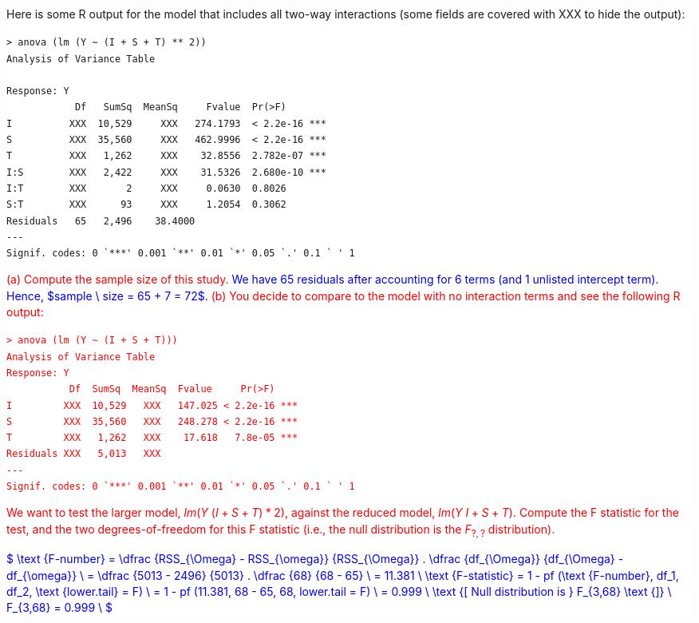 Here is some R output for the model that includes all two-way interactions (some fields are covered with XXX to hide the output):

```
> anova (lm (Y ~ (I + S + T) ** 2))
Analysis of Variance Table

Response: Y
            Df   SumSq  MeanSq     Fvalue  Pr(>F)
I          XXX  10,529     XXX   274.1793  < 2.2e-16 ***
S          XXX  35,560     XXX   462.9996  < 2.2e-16 ***
T          XXX   1,262     XXX    32.8556  2.782e-07 ***
I:S        XXX   2,422     XXX    31.5326  2.680e-10 ***
I:T        XXX       2     XXX     0.0630  0.8026
S:T        XXX      93     XXX     1.2054  0.3062
Residuals   65   2,496    38.4000
---
Signif. codes: 0 `***' 0.001 `**' 0.01 `*' 0.05 `.' 0.1 ` ' 1
```

<font color = 'red'>
(a) Compute the sample size of this study.

<font color = 'blue'>
We have 65 residuals after accounting for 6 terms (and 1 unlisted intercept term). Hence, $sample \ size = 65 + 7 = 72$.

<font color = 'red'>
(b) You decide to compare to the model with no interaction terms and see the following R output:

```
> anova (lm (Y ~ (I + S + T)))
Analysis of Variance Table
Response: Y
           Df  SumSq  MeanSq  Fvalue     Pr(>F)
I         XXX  10,529   XXX   147.025 < 2.2e-16 ***
S         XXX  35,560   XXX   248.278 < 2.2e-16 ***
T         XXX   1,262   XXX    17.618   7.8e-05 ***
Residuals XXX   5,013   XXX
---
Signif. codes: 0 `***' 0.001 `**' 0.01 `*' 0.05 `.' 0.1 ` ' 1
```

We want to test the larger model, $lm (Y ~ (I + S + T) * 2)$, against the reduced model, $lm (Y ~ I + S + T)$. Compute the F statistic for the test, and the two degrees-of-freedom for this F statistic (i.e., the null distribution is the $F_{?,?}$ distribution).

<font color = 'blue'>

$
\text {F-number} = \dfrac {RSS_{\Omega} - RSS_{\omega}} {RSS_{\Omega}} . \dfrac {df_{\Omega}} {df_{\Omega} - df_{\omega}} \\
= \dfrac {5013 - 2496} {5013} . \dfrac {68} {68 - 65} \\
= 11.381 \\
\text {F-statistic} = 1 - pf (\text {F-number}, df_1, df_2, \text {lower.tail} = F) \\
= 1 - pf (11.381, 68 - 65, 68, lower.tail = F) \\
= 0.999 \\
\text {[ Null distribution is } F_{3,68} \text {]} \\
F_{3,68} = 0.999 \\
$
